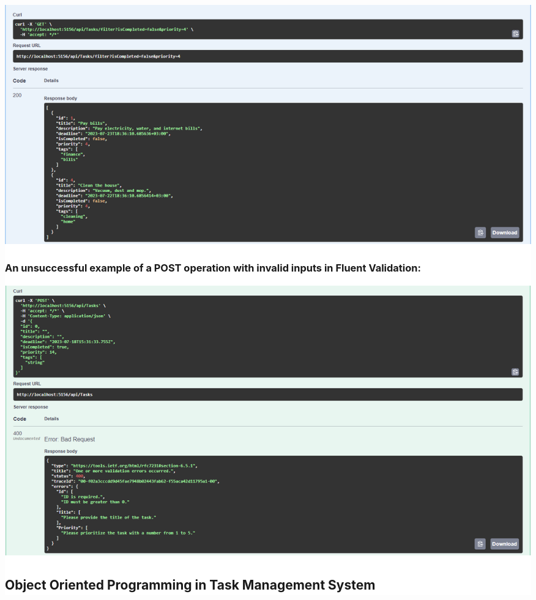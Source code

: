![](https://github.com/beyzanc/dotnet-web-api-demo/blob/main/200.png)

### **An unsuccessful example of a POST operation with invalid inputs in Fluent Validation:**
![](https://github.com/beyzanc/dotnet-web-api-demo/blob/main/400.png)


## Object Oriented Programming in Task Management System
